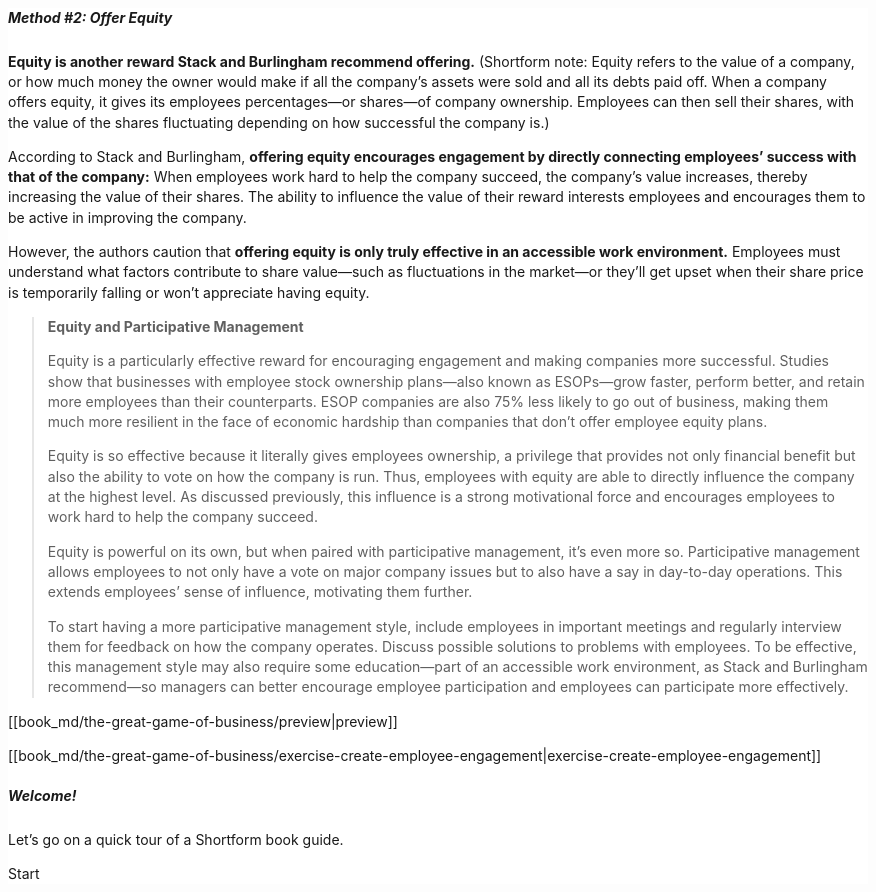 ##### Method #2: Offer Equity

**Equity is another reward Stack and Burlingham recommend offering.** (Shortform note: Equity refers to the value of a company, or how much money the owner would make if all the company’s assets were sold and all its debts paid off. When a company offers equity, it gives its employees percentages—or shares—of company ownership. Employees can then sell their shares, with the value of the shares fluctuating depending on how successful the company is.)

According to Stack and Burlingham, **offering equity encourages engagement by directly connecting employees’ success with that of the company:** When employees work hard to help the company succeed, the company’s value increases, thereby increasing the value of their shares. The ability to influence the value of their reward interests employees and encourages them to be active in improving the company.

However, the authors caution that **offering equity is only truly effective in an accessible work environment.** Employees must understand what factors contribute to share value—such as fluctuations in the market—or they’ll get upset when their share price is temporarily falling or won’t appreciate having equity.

> **Equity and Participative Management**
> 
> Equity is a particularly effective reward for encouraging engagement and making companies more successful. Studies show that businesses with employee stock ownership plans—also known as ESOPs—grow faster, perform better, and retain more employees than their counterparts. ESOP companies are also 75% less likely to go out of business, making them much more resilient in the face of economic hardship than companies that don’t offer employee equity plans.
> 
> Equity is so effective because it literally gives employees ownership, a privilege that provides not only financial benefit but also the ability to vote on how the company is run. Thus, employees with equity are able to directly influence the company at the highest level. As discussed previously, this influence is a strong motivational force and encourages employees to work hard to help the company succeed.
> 
> Equity is powerful on its own, but when paired with participative management, it’s even more so. Participative management allows employees to not only have a vote on major company issues but to also have a say in day-to-day operations. This extends employees’ sense of influence, motivating them further.
> 
> To start having a more participative management style, include employees in important meetings and regularly interview them for feedback on how the company operates. Discuss possible solutions to problems with employees. To be effective, this management style may also require some education—part of an accessible work environment, as Stack and Burlingham recommend—so managers can better encourage employee participation and employees can participate more effectively.

[[book_md/the-great-game-of-business/preview|preview]]

[[book_md/the-great-game-of-business/exercise-create-employee-engagement|exercise-create-employee-engagement]]

##### Welcome!

Let’s go on a quick tour of a Shortform book guide. 

Start
